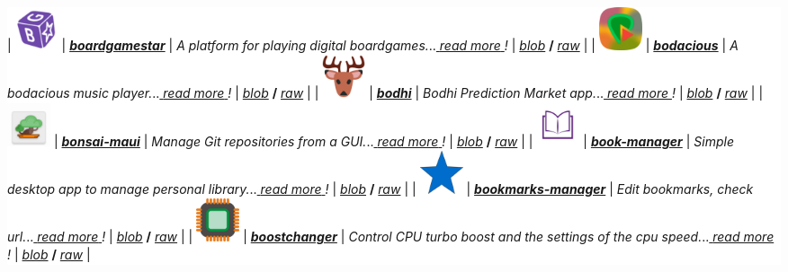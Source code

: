 | <img src="icons/boardgamestar.png" width="48" height="48"> | [***boardgamestar***](apps/boardgamestar.md) | *A platform for playing digital boardgames.*..[ *read more* ](apps/boardgamestar.md)*!* | [*blob*](https://github.com/ivan-hc/AM/blob/main/programs/x86_64/boardgamestar) **/** [*raw*](https://raw.githubusercontent.com/ivan-hc/AM/main/programs/x86_64/boardgamestar) |
| <img src="icons/bodacious.png" width="48" height="48"> | [***bodacious***](apps/bodacious.md) | *A bodacious music player.*..[ *read more* ](apps/bodacious.md)*!* | [*blob*](https://github.com/ivan-hc/AM/blob/main/programs/x86_64/bodacious) **/** [*raw*](https://raw.githubusercontent.com/ivan-hc/AM/main/programs/x86_64/bodacious) |
| <img src="icons/bodhi.png" width="48" height="48"> | [***bodhi***](apps/bodhi.md) | *Bodhi Prediction Market app.*..[ *read more* ](apps/bodhi.md)*!* | [*blob*](https://github.com/ivan-hc/AM/blob/main/programs/x86_64/bodhi) **/** [*raw*](https://raw.githubusercontent.com/ivan-hc/AM/main/programs/x86_64/bodhi) |
| <img src="icons/bonsai-maui.png" width="48" height="48"> | [***bonsai-maui***](apps/bonsai-maui.md) | *Manage Git repositories from a GUI.*..[ *read more* ](apps/bonsai-maui.md)*!* | [*blob*](https://github.com/ivan-hc/AM/blob/main/programs/x86_64/bonsai-maui) **/** [*raw*](https://raw.githubusercontent.com/ivan-hc/AM/main/programs/x86_64/bonsai-maui) |
| <img src="icons/book-manager.png" width="48" height="48"> | [***book-manager***](apps/book-manager.md) | *Simple desktop app to manage personal library.*..[ *read more* ](apps/book-manager.md)*!* | [*blob*](https://github.com/ivan-hc/AM/blob/main/programs/x86_64/book-manager) **/** [*raw*](https://raw.githubusercontent.com/ivan-hc/AM/main/programs/x86_64/book-manager) |
| <img src="icons/bookmarks-manager.png" width="48" height="48"> | [***bookmarks-manager***](apps/bookmarks-manager.md) | *Edit bookmarks, check url.*..[ *read more* ](apps/bookmarks-manager.md)*!* | [*blob*](https://github.com/ivan-hc/AM/blob/main/programs/x86_64/bookmarks-manager) **/** [*raw*](https://raw.githubusercontent.com/ivan-hc/AM/main/programs/x86_64/bookmarks-manager) |
| <img src="icons/boostchanger.png" width="48" height="48"> | [***boostchanger***](apps/boostchanger.md) | *Control CPU turbo boost and the settings of the cpu speed.*..[ *read more* ](apps/boostchanger.md)*!* | [*blob*](https://github.com/ivan-hc/AM/blob/main/programs/x86_64/boostchanger) **/** [*raw*](https://raw.githubusercontent.com/ivan-hc/AM/main/programs/x86_64/boostchanger) |